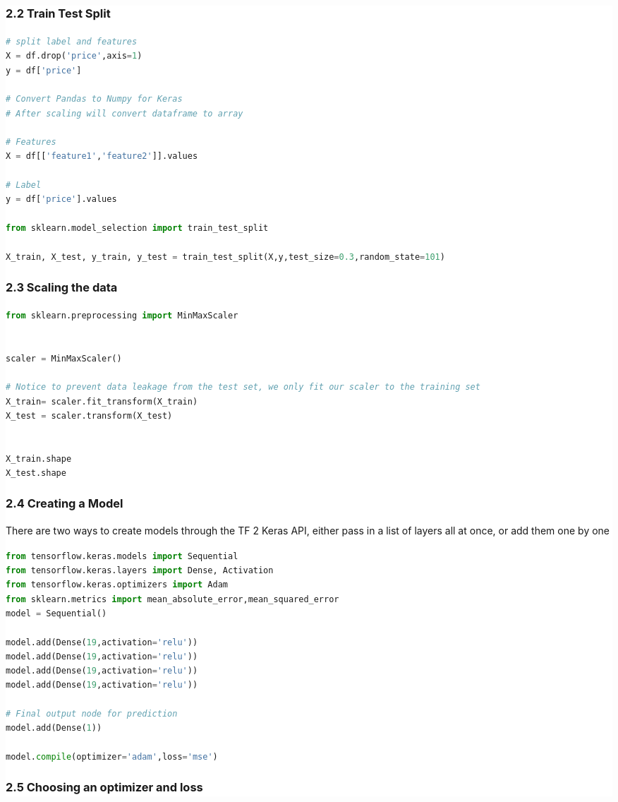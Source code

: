 ### 2.2 Train Test Split
```python
# split label and features
X = df.drop('price',axis=1)
y = df['price']

# Convert Pandas to Numpy for Keras
# After scaling will convert dataframe to array

# Features
X = df[['feature1','feature2']].values

# Label
y = df['price'].values

from sklearn.model_selection import train_test_split

X_train, X_test, y_train, y_test = train_test_split(X,y,test_size=0.3,random_state=101)
```

### 2.3 Scaling the data
```python
from sklearn.preprocessing import MinMaxScaler


scaler = MinMaxScaler()

# Notice to prevent data leakage from the test set, we only fit our scaler to the training set
X_train= scaler.fit_transform(X_train)
X_test = scaler.transform(X_test)


X_train.shape
X_test.shape

```

### 2.4  Creating a Model
There are two ways to create models through the TF 2 Keras API, either pass in a list of layers all at once, or add them one by one
```python
from tensorflow.keras.models import Sequential
from tensorflow.keras.layers import Dense, Activation
from tensorflow.keras.optimizers import Adam
from sklearn.metrics import mean_absolute_error,mean_squared_error
model = Sequential()

model.add(Dense(19,activation='relu'))
model.add(Dense(19,activation='relu'))
model.add(Dense(19,activation='relu'))
model.add(Dense(19,activation='relu'))

# Final output node for prediction
model.add(Dense(1))

model.compile(optimizer='adam',loss='mse')
```
### 2.5 Choosing an optimizer and loss
